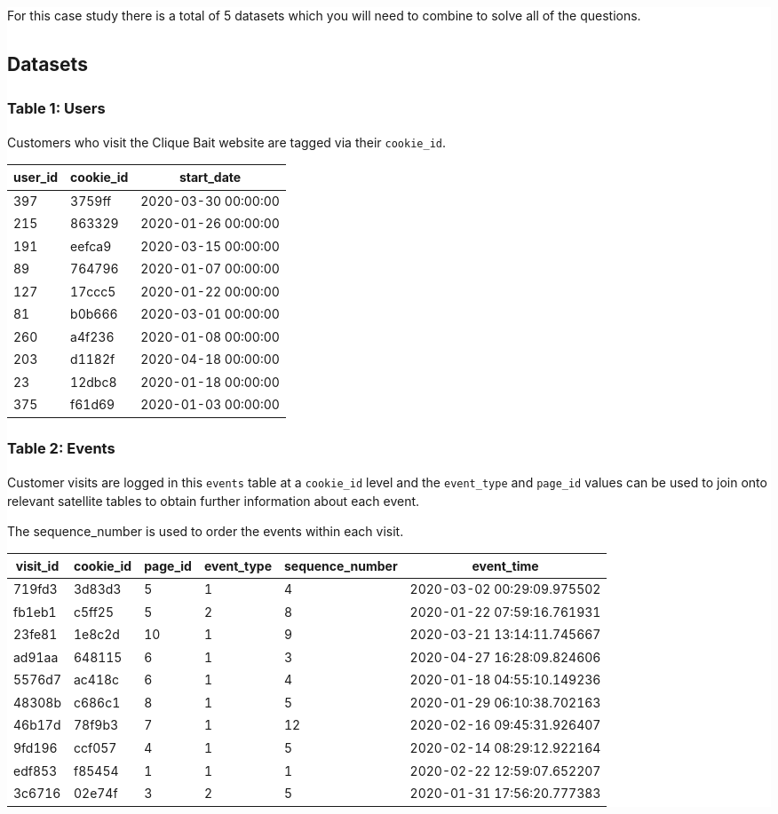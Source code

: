 For this case study there is a total of 5 datasets which you will need to combine to solve all of the questions.

## Datasets

### Table 1: Users

Customers who visit the Clique Bait website are tagged via their  `cookie_id`.

| user_id | cookie_id | start_date          |
|---------|-----------|---------------------|
| 397     | 3759ff    | 2020-03-30 00:00:00 |
| 215     | 863329    | 2020-01-26 00:00:00 |
| 191     | eefca9    | 2020-03-15 00:00:00 |
| 89      | 764796    | 2020-01-07 00:00:00 |
| 127     | 17ccc5    | 2020-01-22 00:00:00 |
| 81      | b0b666    | 2020-03-01 00:00:00 |
| 260     | a4f236    | 2020-01-08 00:00:00 |
| 203     | d1182f    | 2020-04-18 00:00:00 |
| 23      | 12dbc8    | 2020-01-18 00:00:00 |
| 375     | f61d69    | 2020-01-03 00:00:00 |

### Table 2: Events

Customer visits are logged in this  `events`  table at a  `cookie_id`  level and the  `event_type`  and  `page_id`  values can be used to join onto relevant satellite tables to obtain further information about each event.

The sequence_number is used to order the events within each visit.

| visit_id | cookie_id | page_id | event_type | sequence_number | event_time                 |
|----------|-----------|---------|------------|-----------------|----------------------------|
| 719fd3   | 3d83d3    | 5       | 1          | 4               | 2020-03-02 00:29:09.975502 |
| fb1eb1   | c5ff25    | 5       | 2          | 8               | 2020-01-22 07:59:16.761931 |
| 23fe81   | 1e8c2d    | 10      | 1          | 9               | 2020-03-21 13:14:11.745667 |
| ad91aa   | 648115    | 6       | 1          | 3               | 2020-04-27 16:28:09.824606 |
| 5576d7   | ac418c    | 6       | 1          | 4               | 2020-01-18 04:55:10.149236 |
| 48308b   | c686c1    | 8       | 1          | 5               | 2020-01-29 06:10:38.702163 |
| 46b17d   | 78f9b3    | 7       | 1          | 12              | 2020-02-16 09:45:31.926407 |
| 9fd196   | ccf057    | 4       | 1          | 5               | 2020-02-14 08:29:12.922164 |
| edf853   | f85454    | 1       | 1          | 1               | 2020-02-22 12:59:07.652207 |
| 3c6716   | 02e74f    | 3       | 2          | 5               | 2020-01-31 17:56:20.777383 |
